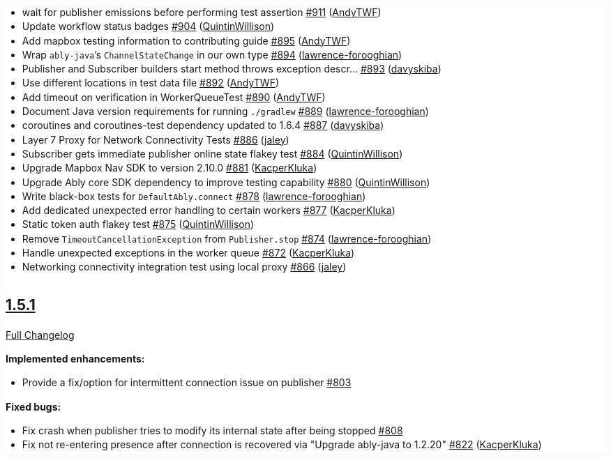 - wait for publisher emissions before performing test assertion [\#911](https://github.com/ably/ably-asset-tracking-android/pull/911) ([AndyTWF](https://github.com/AndyTWF))
- Update workflow status badges [\#904](https://github.com/ably/ably-asset-tracking-android/pull/904) ([QuintinWillison](https://github.com/QuintinWillison))
- Add mapbox testing information to contributing guide [\#895](https://github.com/ably/ably-asset-tracking-android/pull/895) ([AndyTWF](https://github.com/AndyTWF))
- Wrap `ably-java`’s `ChannelStateChange` in our own type [\#894](https://github.com/ably/ably-asset-tracking-android/pull/894) ([lawrence-forooghian](https://github.com/lawrence-forooghian))
- Publisher and Subscriber builders start method throws exception descr… [\#893](https://github.com/ably/ably-asset-tracking-android/pull/893) ([davyskiba](https://github.com/davyskiba))
- Use different locations in test data file [\#892](https://github.com/ably/ably-asset-tracking-android/pull/892) ([AndyTWF](https://github.com/AndyTWF))
- Add timeout on verification in WorkerQueueTest [\#890](https://github.com/ably/ably-asset-tracking-android/pull/890) ([AndyTWF](https://github.com/AndyTWF))
- Document Java version requirements for running `./gradlew` [\#889](https://github.com/ably/ably-asset-tracking-android/pull/889) ([lawrence-forooghian](https://github.com/lawrence-forooghian))
- coroutines and coroutines-test dependency updated to 1.6.4 [\#887](https://github.com/ably/ably-asset-tracking-android/pull/887) ([davyskiba](https://github.com/davyskiba))
- Layer 7 Proxy for Network Connectivity Tests [\#886](https://github.com/ably/ably-asset-tracking-android/pull/886) ([jaley](https://github.com/jaley))
- Subscriber gets immediate publisher online state flakey test [\#884](https://github.com/ably/ably-asset-tracking-android/pull/884) ([QuintinWillison](https://github.com/QuintinWillison))
- Upgrade Mapbox Nav SDK to version 2.10.0 [\#881](https://github.com/ably/ably-asset-tracking-android/pull/881) ([KacperKluka](https://github.com/KacperKluka))
- Upgrade Ably core SDK dependency to improve testing capability [\#880](https://github.com/ably/ably-asset-tracking-android/pull/880) ([QuintinWillison](https://github.com/QuintinWillison))
- Write black-box tests for `DefaultAbly.connect` [\#878](https://github.com/ably/ably-asset-tracking-android/pull/878) ([lawrence-forooghian](https://github.com/lawrence-forooghian))
- Add dedicated unexpected error handling to certain workers [\#877](https://github.com/ably/ably-asset-tracking-android/pull/877) ([KacperKluka](https://github.com/KacperKluka))
- Static token auth flakey test [\#875](https://github.com/ably/ably-asset-tracking-android/pull/875) ([QuintinWillison](https://github.com/QuintinWillison))
- Remove `TimeoutCancellationException` from `Publisher.stop` [\#874](https://github.com/ably/ably-asset-tracking-android/pull/874) ([lawrence-forooghian](https://github.com/lawrence-forooghian))
- Handle unexpected exceptions in the worker queue [\#872](https://github.com/ably/ably-asset-tracking-android/pull/872) ([KacperKluka](https://github.com/KacperKluka))
- Networking connectivity integration test using local proxy [\#866](https://github.com/ably/ably-asset-tracking-android/pull/866) ([jaley](https://github.com/jaley))

## [1.5.1](https://github.com/ably/ably-asset-tracking-android/tree/v1.5.1)

[Full Changelog](https://github.com/ably/ably-asset-tracking-android/compare/v1.5.0...v1.5.1)

**Implemented enhancements:**

- Provide a fix/option for intermittent connection issue on publisher [\#803](https://github.com/ably/ably-asset-tracking-android/issues/803)

**Fixed bugs:**

- Fix crash when publisher tries to modify its internal state after being stopped [\#808](https://github.com/ably/ably-asset-tracking-android/issues/808)
- Fix not re-entering presence after connection is recovered via "Upgrade ably-java to 1.2.20" [\#822](https://github.com/ably/ably-asset-tracking-android/pull/822) ([KacperKluka](https://github.com/KacperKluka))
